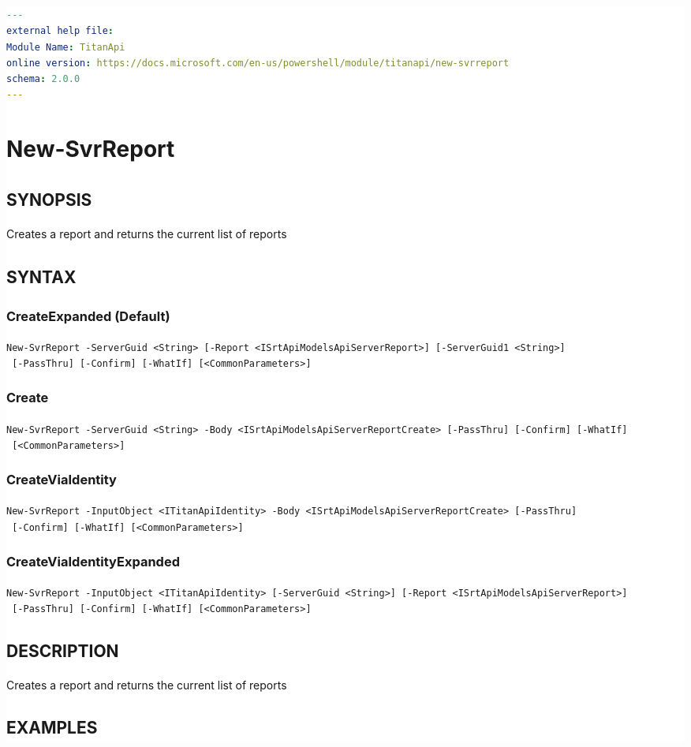 ```yaml
---
external help file:
Module Name: TitanApi
online version: https://docs.microsoft.com/en-us/powershell/module/titanapi/new-svrreport
schema: 2.0.0
---
```


# New-SvrReport

## SYNOPSIS
Creates a report and returns the current list of reports

## SYNTAX

### CreateExpanded (Default)
```
New-SvrReport -ServerGuid <String> [-Report <ISrtApiModelsApiServerReport>] [-ServerGuid1 <String>]
 [-PassThru] [-Confirm] [-WhatIf] [<CommonParameters>]
```

### Create
```
New-SvrReport -ServerGuid <String> -Body <ISrtApiModelsApiServerReportCreate> [-PassThru] [-Confirm] [-WhatIf]
 [<CommonParameters>]
```

### CreateViaIdentity
```
New-SvrReport -InputObject <ITitanApiIdentity> -Body <ISrtApiModelsApiServerReportCreate> [-PassThru]
 [-Confirm] [-WhatIf] [<CommonParameters>]
```

### CreateViaIdentityExpanded
```
New-SvrReport -InputObject <ITitanApiIdentity> [-ServerGuid <String>] [-Report <ISrtApiModelsApiServerReport>]
 [-PassThru] [-Confirm] [-WhatIf] [<CommonParameters>]
```

## DESCRIPTION
Creates a report and returns the current list of reports

## EXAMPLES

